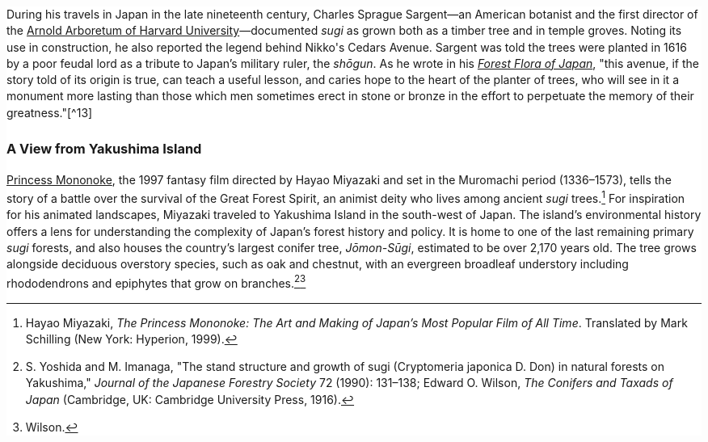 <param ve-image
       label="A ukiyo-e depicting Emperor Meiji worshipping Ise Jingu on March 11, 1869. Japanese cedars are shown surrounding the shrine. Created by Sadahide Utagawa, 1869." 
       license="public domain" 
       url="https://upload.wikimedia.org/wikipedia/commons/1/1a/Ise-Grand-Shrine-Emperor-Meiji-Sadahide-Utagawa-1869.png">

During his travels in Japan in the late nineteenth century, <span eid="Q1066128">Charles Sprague Sargent</span>—an American botanist and the first director of the [Arnold Arboretum of Harvard University](https://arboretum.harvard.edu/)—documented _sugi_ as grown both as a timber tree and in temple groves. Noting its use in construction, he also reported the legend behind Nikko's Cedars Avenue. Sargent was told the trees were planted in 1616 by a poor feudal lord as a tribute to Japan’s military ruler, the <span eid="Q131767">*shōgun*</span>. As he wrote in his [*Forest Flora of Japan*](https://www.biodiversitylibrary.org/item/115089#page/1/mode/1up), "this avenue, if the story told of its origin is true, can teach a useful lesson, and caries hope to the heart of the planter of trees, who will see in it a monument more lasting than those which men sometimes erect in stone or bronze in the effort to perpetuate the memory of their greatness."[^13]   

<param ve-image
       label="A hand-colored albumen print of Imaichi road in Nikko. Attributed to Charles Leander Weed, 1880. Via Wikimedia Commons." 
       license="public domain" 
       url="https://upload.wikimedia.org/wikipedia/commons/a/aa/Imaichi_road_in_Nikko_%28hand-colored_albumen_print%2C_Japan%29_%2816423543800%29.jpg">
       
<param ve-image url="https://raw.githubusercontent.com/plant-humanities/media/main/cryptomeria/crypto-avenue.jpg"
       label="The Cryptomeria Avenue in Nikko, Japan. Published by H.C. White Co., 1903, held by the Library of Congress Prints Division." 
       license="public domain. Property of US government, no license required." 
       region="-36,-176,1097,882"
       source="https://www.loc.gov/item/2020634053/">

### A View from Yakushima Island 

[Princess Mononoke](https://en.wikipedia.org/wiki/Princess_Mononoke), the 1997 fantasy film directed by Hayao Miyazaki and set in the <span eid="Q334845">Muromachi period (1336–1573)</span>, tells the story of a battle over the survival of the Great Forest Spirit, an animist deity who lives among ancient *sugi* trees.[^14] For inspiration for his animated landscapes, Miyazaki traveled to <span eid="Q242176">Yakushima Island</span> in the south-west of Japan. The island’s environmental history offers a lens for understanding the complexity of Japan’s forest history and policy. It is home to one of the last remaining primary *sugi* forests, and also houses the country’s largest conifer tree, *Jōmon-Sūgi*, estimated to be over 2,170 years old. The tree grows alongside deciduous <span eid="Q1134228">overstory</span> species, such as oak and chestnut, with an evergreen broadleaf <span eid="Q422666">understory</span> including rhododendrons and epiphytes that grow on branches.[^15][^16]  

<param ve-image  rotate="90"
       label="Jōmon-Sūgi on Yakushima Island. Image by authors, 2019." 
       license="Image by authors, no permissions needed." 
       url="https://github.com/Ejostol/Falling-Stands-/blob/main/DSC_0713.JPG?raw=true">
       
<param ve-image url="https://raw.githubusercontent.com/plant-humanities/media/main/cryptomeria/CedarBridge_05.jpg"
       label="A photogrammetry composite image of 154 images of a footbridge on Yakushima Island constructed from Japanese cedar. Yakushima National Park protects old growth Japanese cedars, and uses local timber to build trail infrastructure for visitors to see the sacred Jomon-Sugi tree. Image by Kira Clingen, 2019." 
       license="Image created by author Kira Clingen, 2019. No permissions needed.">
       

[^1]: Japan Forestry Agency, the Ministry of Agriculture, Forestry and Fisheries of Japan, *Annual Report on Trends of Forest and Forestry* (Tokyo: Annual Report Group Policy Planning Division, Forestry Agency Ministry of Agriculture, Forestry and Fisheries, 2011). 
[^2]: Yoshiya Iwai, *Forestry and the Forest Industry in Japan* (Vancouver: University of British Columbia Press, 2007).
[^3]: Yozo Saito, "Japanese cedar pollinosis: discovery, nomenclature and epidemiological trends," *Procedures of the Japanese Academic Sciences* 90 (2014): 203–211. 
[^4]: Tsukada Matsuo, "Cryptomeria Japonica: Glacial Refugia and Late-Glacial and Postglacial Migration," *Ecology* 63, no. 4 (1982): 1091–1105. 
[^5]: Farjon Aljos, *A Handbook of the World’s Conifers* (Boston: Brill, 2017). 
[^6]: Robert Borgen and Marian Ury, "Readable Japanese Mythology: Selections from Nihon Shoki and Kojiki," *The Journal of the Association of Teachers of Japanese* vol. 24, no. 1 (1990): 61–97. 
[^7]: W.G. Aston, *Nihongi, Volume 1: Chronicles of Japan from the Earliest Times to AD 697* (New York: Routledge, 2010.) 
[^8]: Bruce Darling, *Monumenta Nipponica* vol. 46, no. 2 (1991): 263–266. www.jstor.org/stable/2385409. Accessed 1 Sept. 2021. 
[^9]: RISD Museum. "Hokusai’s Mount Fuji: A Selection from the Series Thirty-Six Views of Mount Fuji," Providence, RI: RISD Museum. June 14–August 17, 1991.
[^10]: Conrad Totman, *The Green Archipelago: Forestry in Pre-Industrial Japan* (Berkeley: University of California Press, 1989). 
[^11]: H.T. Ishii, T. Manabe, K. Ito et al. "Integrating ecological and cultural values toward conservation and utilization of shrine/temple forests as urban green space in Japanese cities," *Landscape Ecol Eng* 6, (2010): 307–315. 
[^12]: Jonathan M. Reynolds, "Ise Shrine and a Modernist Construction of Japanese Tradition," *The Art Bulletin* 83, no. 2 (2001): 316–41. https://doi.org/10.2307/3177211.
[^14]: Hayao Miyazaki, *The Princess Mononoke: The Art and Making of Japan’s Most Popular Film of All Time*. Translated by Mark Schilling (New York: Hyperion, 1999).
[^15]: S. Yoshida and M. Imanaga, "The stand structure and growth of sugi (Cryptomeria japonica D. Don) in natural forests on Yakushima," *Journal of the Japanese Forestry Society* 72 (1990): 131–138; Edward O. Wilson, *The Conifers and Taxads of Japan* (Cambridge, UK: Cambridge University Press, 1916).
[^16]: Wilson.
[^17]: Sei-Ichiro Tsugi, "Paleoenvironmental Reconstruction in the Dissected Valley in Prehistory: Holocene Paleoenvironment at the Ayakama Site in Kawaguchi, Central Kanto Plain, Japan," *The Quaternary Research (Daiyonki-Kenkyu)* 27, no. 4 (1989): 331–356.
[^18]: Kagoshima Dairinkusho, *Management Plan for Yakushima National Forests of Northern, Eastern, and Southern Project Segments* (Kagoshima, 1923.)
[^19]: Takeshi Baba, "Transition of the Forest Management in Yakushima, Japan," *Sustainability and Biodiversity Assesment on Forest Utilzation Options*. Edited by Masahiro Ichikawa, Satoshi Yamashita, and Tohru Nakashizuka (Kyoto: Research Institute for Humanity and Nature, 2008.)
[^20]: Yoshiya Iwai.
[^21]: John Knight, "A Tale of Two Forests: Reforestation Discourse in Japan and Beyond," *The Journal of the Royal Anthropological Institute* 3, no. 4 (1997): 711–30. https://doi.org/10.2307/3034035.
[^22]: James Sterngold, "Japan’s Cedar Forests Are a Man-Made Disaster," *The New York Times* (January 17, 1995):C/1.
[^23]: Japan Forestry Agency. Forestry and Forestry Basic Act. Tokyo, 1964.
[^24]: D. Tajima, *Forestry in Japan: Solutions for the Future* (Tokyo: World Forestry Institute, 2010).
[^25]: John Knight.
[^26]: Japan Forestry Agency, *Annual Report*. 
[^27]: Yoshiya Iwai. 
[^28]: John Knight.
[^29]: D. Tajima.  
[^30]: John Knight. 
[^31]: Yoshiya Iwai.
[^32]: I. Takeuchi, "The growth of diameters and stand stem volumes in old man-made Sugi (Cryptomeria japonica) stands," *Journal  of the Japanese Forest Society* 87 (2005): 394–401; 
[^33]: Yashiro et al."Biometric-based estimation of net ecosystem production in a mature Japanese cedar (Cryptomeria japonica) plantation beneath a flux tower," *Journal of Plant Restoration* 123 no. 4 (2010):463–472.
[^34]: W.R. Lin et al., "The impacts of thinning on the fruiting of saprophytic fungi in Cryptomeria japonica plantations in central Taiwan," *Forest Ecology and Management* 17 (2014). 
[^35]: R.L. Tate, *Soil Microbiology* (New York: John Wiley and Sons, 1995). 
[^36]: Igarashi and Masaki. "Species diversity of woody recruits within Japanese cedar (Cryptomeria japonica) plantations established on grasslands: the effects of site conditions and landscape," *Journal of Forest Research* 3 (2018): 156–165.
[^37]: Enoki et al., "Aboveground productivity of an unsuccessful 140 year old Cryptomeria japonica plantation in northern Kyushu, Japan," *Journal for Reforestation* 16 (2011): 268–274.
[^38]: Shiho Satsuka, "The Satoyama Movement: Envisioning Multispecies Commons in Postindustrial Japan," *RCC Perspectives* no. 3 (2014): 87–94. http://www.jstor.org/stable/26241255.
[^39]: X. Gong et al., "Size distribution of allergenic Cry j 2 released from airborne Cryptomeria japonica pollen grains during the pollen scattering seasons," *Aerobiologia* 33 (2017):59–69. 
[^40]: Japan Forestry Agency, Annual Report. 